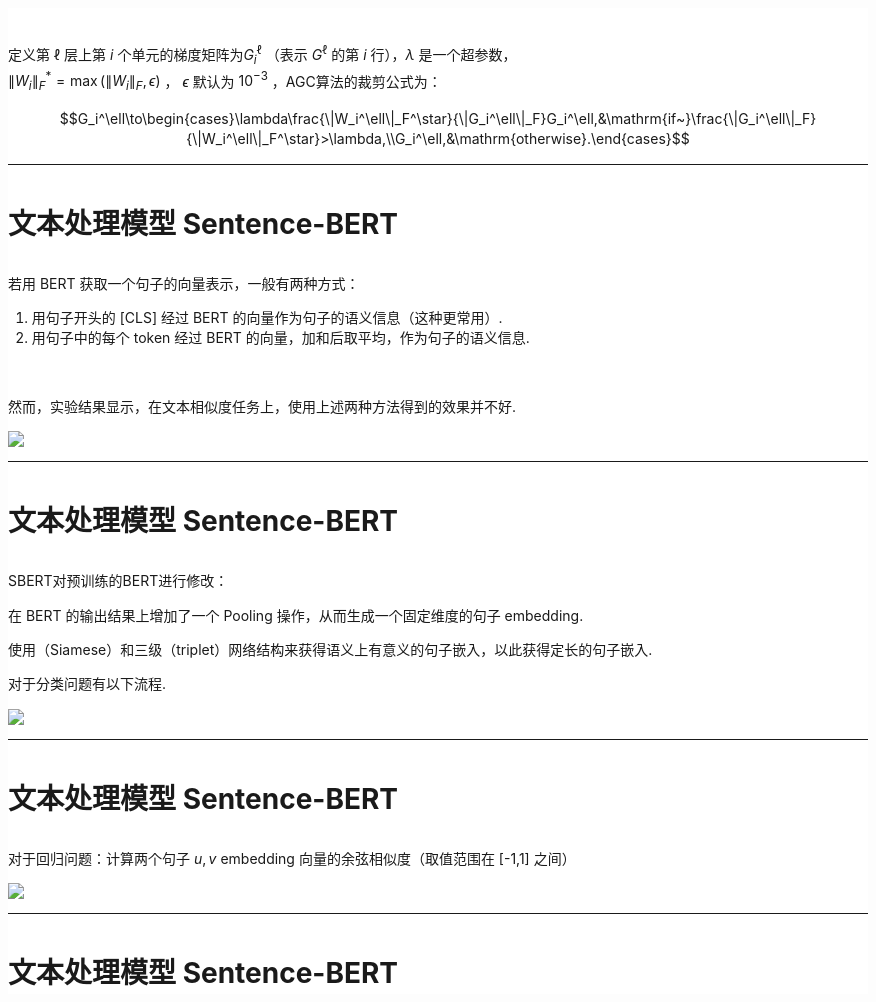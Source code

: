 <br>


定义第 $\ell$ 层上第 $i$ 个单元的梯度矩阵为$G_i^\ell$  （表示 $G^\ell$ 的第 $i$ 行），$\lambda$ 是一个超参数，<br> $\| W_i \|_F^*=\max (\| W_i \|_F, \epsilon)$ ， $\epsilon$ 默认为 $10^{-3}$ ，AGC算法的裁剪公式为：

$$G_i^\ell\to\begin{cases}\lambda\frac{\|W_i^\ell\|_F^\star}{\|G_i^\ell\|_F}G_i^\ell,&\mathrm{if~}\frac{\|G_i^\ell\|_F}{\|W_i^\ell\|_F^\star}>\lambda,\\G_i^\ell,&\mathrm{otherwise}.\end{cases}$$



---

# 文本处理模型 Sentence-BERT
##

若用 BERT 获取一个句子的向量表示，一般有两种方式：

1. 用句子开头的 [CLS] 经过 BERT 的向量作为句子的语义信息（这种更常用）.
2. 用句子中的每个 token 经过 BERT 的向量，加和后取平均，作为句子的语义信息.

<br> 

然而，实验结果显示，在文本相似度任务上，使用上述两种方法得到的效果并不好.

<img src="/image-37.png" style="height:50%; margin: auto; display: block;" />


---

# 文本处理模型 Sentence-BERT
## 

SBERT对预训练的BERT进行修改：

在 BERT 的输出结果上增加了一个 Pooling 操作，从而生成一个固定维度的句子 embedding.

使用（Siamese）和三级（triplet）网络结构来获得语义上有意义的句子嵌入，以此获得定长的句子嵌入.


对于分类问题有以下流程.

<img src="/image-36.png" style="height:50%; margin: auto; display: block;" />

---

# 文本处理模型 Sentence-BERT
## 

对于回归问题：计算两个句子 $u,v$ embedding 向量的余弦相似度（取值范围在 [-1,1] 之间）

<img src="/image-38.png" style="height:70%; margin: auto; display: block;" />

---

# 文本处理模型 Sentence-BERT
## 
